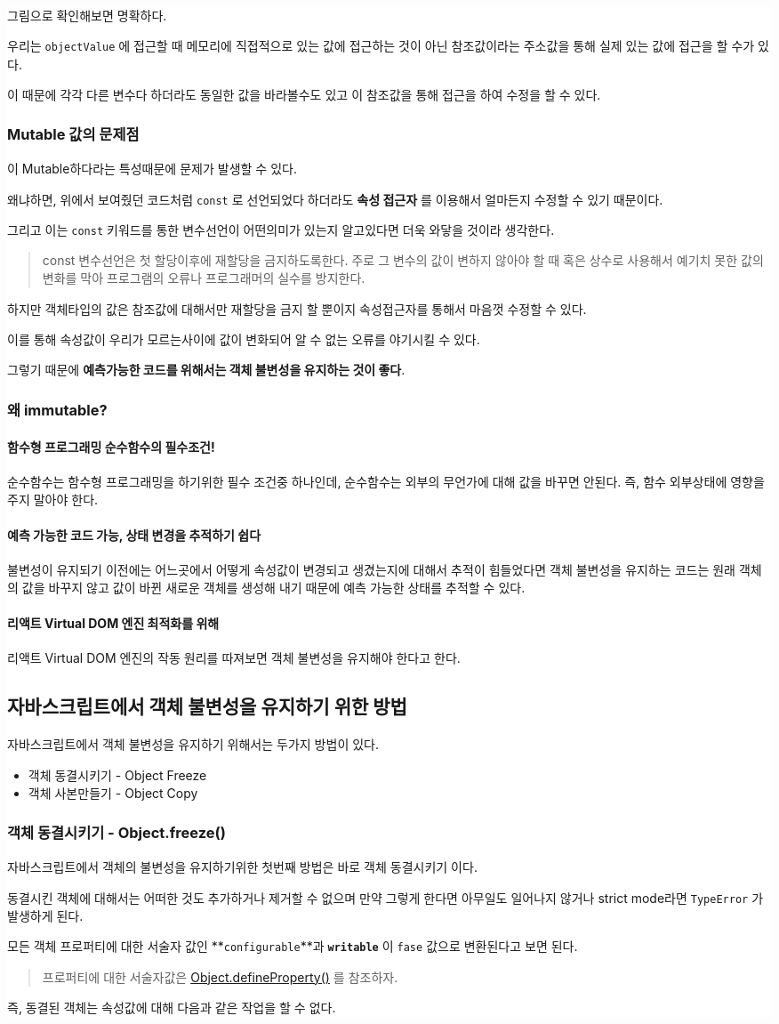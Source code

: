 그림으로 확인해보면 명확하다.

우리는 `objectValue` 에 접근할 때 메모리에 직접적으로 있는 값에 접근하는 것이 아닌 참조값이라는 주소값을 통해 실제 있는 값에 접근을 할 수가 있다.

이 때문에 각각 다른 변수다 하더라도 동일한 값을 바라볼수도 있고 이 참조값을 통해 접근을 하여 수정을 할 수 있다.

### Mutable 값의 문제점

이 Mutable하다라는 특성때문에 문제가 발생할 수 있다.

왜냐하면, 위에서 보여줬던 코드처럼 `const` 로 선언되었다 하더라도 **속성 접근자** 를 이용해서 얼마든지 수정할 수 있기 때문이다.

그리고 이는 `const` 키워드를 통한 변수선언이 어떤의미가 있는지 알고있다면 더욱 와닿을 것이라 생각한다.

> const 변수선언은 첫 할당이후에 재할당을 금지하도록한다. 주로 그 변수의 값이 변하지 않아야 할 때 혹은 상수로 사용해서 예기치 못한 값의 변화를 막아 프로그램의 오류나 프로그래머의 실수를 방지한다.

하지만 객체타입의 값은 참조값에 대해서만 재할당을 금지 할 뿐이지 속성접근자를 통해서 마음껏 수정할 수 있다.

이를 통해 속성값이 우리가 모르는사이에 값이 변화되어 알 수 없는 오류를 야기시킬 수 있다.

그렇기 때문에 **예측가능한 코드를 위해서는 객체 불변성을 유지하는 것이 좋다**.

### 왜 immutable?

#### 함수형 프로그래밍 순수함수의 필수조건!

순수함수는 함수형 프로그래밍을 하기위한 필수 조건중 하나인데,
순수함수는 외부의 무언가에 대해 값을 바꾸면 안된다. 즉, 함수 외부상태에 영향을 주지 말아야 한다.

#### 예측 가능한 코드 가능, 상태 변경을 추적하기 쉽다

불변성이 유지되기 이전에는 어느곳에서 어떻게 속성값이 변경되고 생겼는지에 대해서 추적이 힘들었다면 객체 불변성을 유지하는 코드는 원래 객체의 값을 바꾸지 않고 값이 바뀐 새로운 객체를 생성해 내기 때문에 예측 가능한 상태를 추적할 수 있다.

#### 리액트 Virtual DOM 엔진 최적화를 위해

리액트 Virtual DOM 엔진의 작동 원리를 따져보면 객체 불변성을 유지해야 한다고 한다.

## 자바스크립트에서 객체 불변성을 유지하기 위한 방법

자바스크립트에서 객체 불변성을 유지하기 위해서는 두가지 방법이 있다.

- 객체 동결시키기 - Object Freeze
- 객체 사본만들기 - Object Copy

### 객체 동결시키기 - Object.freeze()

자바스크립트에서 객체의 불변성을 유지하기위한 첫번째 방법은 바로 객체 동결시키기 이다.

동결시킨 객체에 대해서는 어떠한 것도 추가하거나 제거할 수 없으며 만약 그렇게 한다면 아무일도 일어나지 않거나 strict mode라면 `TypeError` 가 발생하게 된다.

모든 객체 프로퍼티에 대한 서술자 값인 **`configurable`**과 **`writable`** 이 `fase` 값으로 변환된다고 보면 된다.

> 프로퍼티에 대한 서술자값은 [Object.defineProperty()](https://developer.mozilla.org/ko/docs/Web/JavaScript/Reference/Global_Objects/Object/defineProperty) 를 참조하자.

즉, 동결된 객체는 속성값에 대해 다음과 같은 작업을 할 수 없다.
